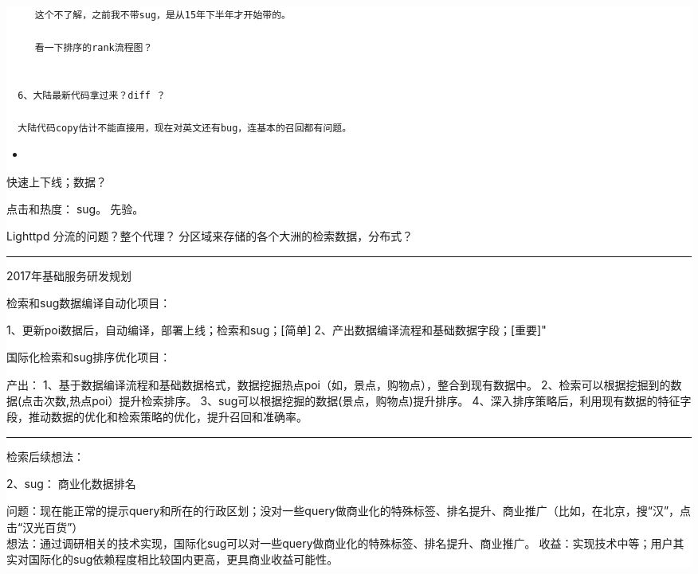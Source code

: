          这个不了解，之前我不带sug，是从15年下半年才开始带的。
         
         看一下排序的rank流程图？
         
      
      6、大陆最新代码拿过来？diff ？
      
      大陆代码copy估计不能直接用，现在对英文还有bug，连基本的召回都有问题。
      
      
















      
*     


快速上下线；数据？


点击和热度：  sug。 先验。


Lighttpd 分流的问题？整个代理？ 分区域来存储的各个大洲的检索数据，分布式？

-------


2017年基础服务研发规划

检索和sug数据编译自动化项目：

1、更新poi数据后，自动编译，部署上线；检索和sug；[简单]
2、产出数据编译流程和基础数据字段；[重要]"


国际化检索和sug排序优化项目：

产出：
1、基于数据编译流程和基础数据格式，数据挖掘热点poi（如，景点，购物点），整合到现有数据中。
2、检索可以根据挖掘到的数据(点击次数,热点poi）提升检索排序。
3、sug可以根据挖掘的数据(景点，购物点)提升排序。
4、深入排序策略后，利用现有数据的特征字段，推动数据的优化和检索策略的优化，提升召回和准确率。



------

检索后续想法：


2、sug： 商业化数据排名
   
   问题：现在能正常的提示query和所在的行政区划；没对一些query做商业化的特殊标签、排名提升、商业推广（比如，在北京，搜“汉”，点击“汉光百货”）   
   想法：通过调研相关的技术实现，国际化sug可以对一些query做商业化的特殊标签、排名提升、商业推广。
   收益：实现技术中等；用户其实对国际化的sug依赖程度相比较国内更高，更具商业收益可能性。
   
   
